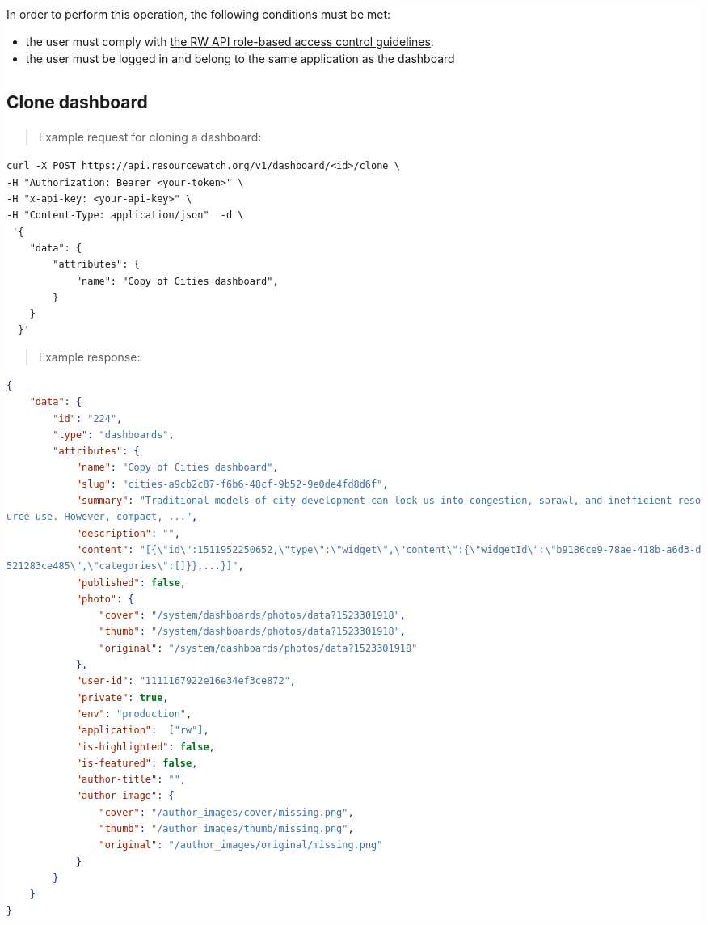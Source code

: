 In order to perform this operation, the following conditions must be met:

- the user must comply with [the RW API role-based access control guidelines](concepts.html#role-based-access-control).
- the user must be logged in and belong to the same application as the dashboard

## Clone dashboard

> Example request for cloning a dashboard:

```shell
curl -X POST https://api.resourcewatch.org/v1/dashboard/<id>/clone \
-H "Authorization: Bearer <your-token>" \
-H "x-api-key: <your-api-key>" \
-H "Content-Type: application/json"  -d \
 '{
    "data": {
        "attributes": {
            "name": "Copy of Cities dashboard",
        }
    }
  }'
```

> Example response:

```json
{
    "data": {
        "id": "224",
        "type": "dashboards",
        "attributes": {
            "name": "Copy of Cities dashboard",
            "slug": "cities-a9cb2c87-f6b6-48cf-9b52-9e0de4fd8d6f",
            "summary": "Traditional models of city development can lock us into congestion, sprawl, and inefficient resource use. However, compact, ...",
            "description": "",
            "content": "[{\"id\":1511952250652,\"type\":\"widget\",\"content\":{\"widgetId\":\"b9186ce9-78ae-418b-a6d3-d521283ce485\",\"categories\":[]}},...}]",
            "published": false,
            "photo": {
                "cover": "/system/dashboards/photos/data?1523301918",
                "thumb": "/system/dashboards/photos/data?1523301918",
                "original": "/system/dashboards/photos/data?1523301918"
            },
            "user-id": "1111167922e16e34ef3ce872",
            "private": true,
            "env": "production",
            "application":  ["rw"],
            "is-highlighted": false,
            "is-featured": false,
            "author-title": "",
            "author-image": {
                "cover": "/author_images/cover/missing.png",
                "thumb": "/author_images/thumb/missing.png",
                "original": "/author_images/original/missing.png"
            }
        }
    }
}
```
